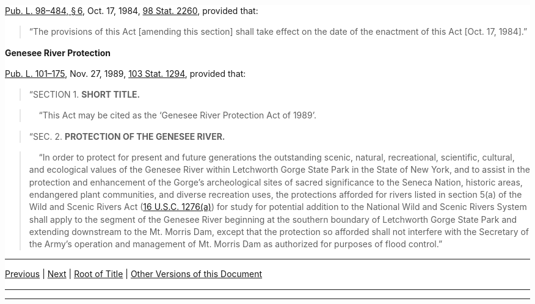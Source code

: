 [Pub. L. 98–484, § 6][/us/pl/98/484/s6], Oct. 17, 1984, [98 Stat. 2260][/us/stat/98/2260], provided that: 

> “The provisions of this Act \[amending this section\] shall take effect on the date of the enactment of this Act \[Oct. 17, 1984\].”

 __Genesee River Protection__ 

[Pub. L. 101–175][/us/pl/101/175], Nov. 27, 1989, [103 Stat. 1294][/us/stat/103/1294], provided that:

> “SECTION 1. __SHORT TITLE.__ 

>     “This Act may be cited as the ‘Genesee River Protection Act of 1989’.

> “SEC. 2. __PROTECTION OF THE GENESEE RIVER.__ 

>     “In order to protect for present and future generations the outstanding scenic, natural, recreational, scientific, cultural, and ecological values of the Genesee River within Letchworth Gorge State Park in the State of New York, and to assist in the protection and enhancement of the Gorge’s archeological sites of sacred significance to the Seneca Nation, historic areas, endangered plant communities, and diverse recreation uses, the protections afforded for rivers listed in section 5(a) of the Wild and Scenic Rivers Act ([16 U.S.C. 1276(a)][/us/usc/t16/s1276/a]) for study for potential addition to the National Wild and Scenic Rivers System shall apply to the segment of the Genesee River beginning at the southern boundary of Letchworth Gorge State Park and extending downstream to the Mt. Morris Dam, except that the protection so afforded shall not interfere with the Secretary of the Army’s operation and management of Mt. Morris Dam as authorized for purposes of flood control.”

----------

[Previous](./../../../..//us/usc/t16/ch28/m__us_usc_t16_s1275.md) | [Next](./../../../..//us/usc/t16/ch28/m__us_usc_t16_s1277.md) | [Root of Title](./../../../../) | [Other Versions of this Document](https://publicdocs.github.io/go/links?ns=uslm&ref=%2Fus%2Fusc%2Ft16%2Fs1276)

----------
----------

[/us/usc/t16/s1278/a]: https://publicdocs.github.io/go/links?ns=uslm&ref=%2Fus%2Fusc%2Ft16%2Fs1278%2Fa
[/us/usc/t16/s1278/a]: https://publicdocs.github.io/go/links?ns=uslm&ref=%2Fus%2Fusc%2Ft16%2Fs1278%2Fa
[/us/stat/12/951]: https://publicdocs.github.io/go/links?ns=uslm&ref=%2Fus%2Fstat%2F12%2F951
[/us/usc/t16/s1274/a/156]: https://publicdocs.github.io/go/links?ns=uslm&ref=%2Fus%2Fusc%2Ft16%2Fs1274%2Fa%2F156
[/us/usc/t42/s6505/c]: https://publicdocs.github.io/go/links?ns=uslm&ref=%2Fus%2Fusc%2Ft42%2Fs6505%2Fc
[/us/usc/t16/s1282/b/1]: https://publicdocs.github.io/go/links?ns=uslm&ref=%2Fus%2Fusc%2Ft16%2Fs1282%2Fb%2F1
[/us/pl/90/542/s5]: https://publicdocs.github.io/go/links?ns=uslm&ref=%2Fus%2Fpl%2F90%2F542%2Fs5
[/us/stat/82/910]: https://publicdocs.github.io/go/links?ns=uslm&ref=%2Fus%2Fstat%2F82%2F910
[/us/pl/93/279/s1/b/2]: https://publicdocs.github.io/go/links?ns=uslm&ref=%2Fus%2Fpl%2F93%2F279%2Fs1%2Fb%2F2
[/us/stat/88/123]: https://publicdocs.github.io/go/links?ns=uslm&ref=%2Fus%2Fstat%2F88%2F123
[/us/pl/93/621/s1/a]: https://publicdocs.github.io/go/links?ns=uslm&ref=%2Fus%2Fpl%2F93%2F621%2Fs1%2Fa
[/us/stat/88/2094]: https://publicdocs.github.io/go/links?ns=uslm&ref=%2Fus%2Fstat%2F88%2F2094
[/us/pl/94/199/s5/a]: https://publicdocs.github.io/go/links?ns=uslm&ref=%2Fus%2Fpl%2F94%2F199%2Fs5%2Fa
[/us/stat/89/1118]: https://publicdocs.github.io/go/links?ns=uslm&ref=%2Fus%2Fstat%2F89%2F1118
[/us/pl/94/486/s401]: https://publicdocs.github.io/go/links?ns=uslm&ref=%2Fus%2Fpl%2F94%2F486%2Fs401
[/us/stat/90/2330]: https://publicdocs.github.io/go/links?ns=uslm&ref=%2Fus%2Fstat%2F90%2F2330
[/us/pl/95/625]: https://publicdocs.github.io/go/links?ns=uslm&ref=%2Fus%2Fpl%2F95%2F625
[/us/stat/92/3530-3532]: https://publicdocs.github.io/go/links?ns=uslm&ref=%2Fus%2Fstat%2F92%2F3530-3532
[/us/pl/96/87/s404]: https://publicdocs.github.io/go/links?ns=uslm&ref=%2Fus%2Fpl%2F96%2F87%2Fs404
[/us/stat/93/667]: https://publicdocs.github.io/go/links?ns=uslm&ref=%2Fus%2Fstat%2F93%2F667
[/us/pl/96/199/s102]: https://publicdocs.github.io/go/links?ns=uslm&ref=%2Fus%2Fpl%2F96%2F199%2Fs102
[/us/stat/94/68]: https://publicdocs.github.io/go/links?ns=uslm&ref=%2Fus%2Fstat%2F94%2F68
[/us/pl/96/487/s604]: https://publicdocs.github.io/go/links?ns=uslm&ref=%2Fus%2Fpl%2F96%2F487%2Fs604
[/us/stat/94/2415]: https://publicdocs.github.io/go/links?ns=uslm&ref=%2Fus%2Fstat%2F94%2F2415
[/us/pl/98/323/s201]: https://publicdocs.github.io/go/links?ns=uslm&ref=%2Fus%2Fpl%2F98%2F323%2Fs201
[/us/stat/98/261]: https://publicdocs.github.io/go/links?ns=uslm&ref=%2Fus%2Fstat%2F98%2F261
[/us/pl/98/484/s5]: https://publicdocs.github.io/go/links?ns=uslm&ref=%2Fus%2Fpl%2F98%2F484%2Fs5
[/us/stat/98/2259]: https://publicdocs.github.io/go/links?ns=uslm&ref=%2Fus%2Fstat%2F98%2F2259
[/us/pl/98/494/s2]: https://publicdocs.github.io/go/links?ns=uslm&ref=%2Fus%2Fpl%2F98%2F494%2Fs2
[/us/stat/98/2274]: https://publicdocs.github.io/go/links?ns=uslm&ref=%2Fus%2Fstat%2F98%2F2274
[/us/pl/99/590/s202/b]: https://publicdocs.github.io/go/links?ns=uslm&ref=%2Fus%2Fpl%2F99%2F590%2Fs202%2Fb
[/us/stat/100/3332-3335]: https://publicdocs.github.io/go/links?ns=uslm&ref=%2Fus%2Fstat%2F100%2F3332-3335
[/us/pl/99/663/s13/d]: https://publicdocs.github.io/go/links?ns=uslm&ref=%2Fus%2Fpl%2F99%2F663%2Fs13%2Fd
[/us/stat/100/4294]: https://publicdocs.github.io/go/links?ns=uslm&ref=%2Fus%2Fstat%2F100%2F4294
[/us/pl/100/33/s1]: https://publicdocs.github.io/go/links?ns=uslm&ref=%2Fus%2Fpl%2F100%2F33%2Fs1
[/us/stat/101/299]: https://publicdocs.github.io/go/links?ns=uslm&ref=%2Fus%2Fstat%2F101%2F299
[/us/pl/100/149/s2]: https://publicdocs.github.io/go/links?ns=uslm&ref=%2Fus%2Fpl%2F100%2F149%2Fs2
[/us/stat/101/879]: https://publicdocs.github.io/go/links?ns=uslm&ref=%2Fus%2Fstat%2F101%2F879
[/us/pl/100/557]: https://publicdocs.github.io/go/links?ns=uslm&ref=%2Fus%2Fpl%2F100%2F557
[/us/stat/102/2790]: https://publicdocs.github.io/go/links?ns=uslm&ref=%2Fus%2Fstat%2F102%2F2790
[/us/pl/101/40/s2/b]: https://publicdocs.github.io/go/links?ns=uslm&ref=%2Fus%2Fpl%2F101%2F40%2Fs2%2Fb
[/us/stat/103/82]: https://publicdocs.github.io/go/links?ns=uslm&ref=%2Fus%2Fstat%2F103%2F82

[/us/pl/101/356]: https://publicdocs.github.io/go/links?ns=uslm&ref=%2Fus%2Fpl%2F101%2F356
[/us/stat/104/417]: https://publicdocs.github.io/go/links?ns=uslm&ref=%2Fus%2Fstat%2F104%2F417
[/us/pl/101/357]: https://publicdocs.github.io/go/links?ns=uslm&ref=%2Fus%2Fpl%2F101%2F357
[/us/stat/104/418]: https://publicdocs.github.io/go/links?ns=uslm&ref=%2Fus%2Fstat%2F104%2F418
[/us/pl/101/364/s1]: https://publicdocs.github.io/go/links?ns=uslm&ref=%2Fus%2Fpl%2F101%2F364%2Fs1
[/us/stat/104/428]: https://publicdocs.github.io/go/links?ns=uslm&ref=%2Fus%2Fstat%2F104%2F428
[/us/pl/101/538/s1]: https://publicdocs.github.io/go/links?ns=uslm&ref=%2Fus%2Fpl%2F101%2F538%2Fs1
[/us/stat/104/2376]: https://publicdocs.github.io/go/links?ns=uslm&ref=%2Fus%2Fstat%2F104%2F2376
[/us/pl/101/628/s703]: https://publicdocs.github.io/go/links?ns=uslm&ref=%2Fus%2Fpl%2F101%2F628%2Fs703
[/us/stat/104/4497]: https://publicdocs.github.io/go/links?ns=uslm&ref=%2Fus%2Fstat%2F104%2F4497
[/us/pl/102/50/s3/a]: https://publicdocs.github.io/go/links?ns=uslm&ref=%2Fus%2Fpl%2F102%2F50%2Fs3%2Fa
[/us/stat/105/254]: https://publicdocs.github.io/go/links?ns=uslm&ref=%2Fus%2Fstat%2F105%2F254
[/us/pl/102/214]: https://publicdocs.github.io/go/links?ns=uslm&ref=%2Fus%2Fpl%2F102%2F214
[/us/stat/105/1663]: https://publicdocs.github.io/go/links?ns=uslm&ref=%2Fus%2Fstat%2F105%2F1663
[/us/pl/102/215]: https://publicdocs.github.io/go/links?ns=uslm&ref=%2Fus%2Fpl%2F102%2F215
[/us/stat/105/1664]: https://publicdocs.github.io/go/links?ns=uslm&ref=%2Fus%2Fstat%2F105%2F1664
[/us/pl/102/249/s4]: https://publicdocs.github.io/go/links?ns=uslm&ref=%2Fus%2Fpl%2F102%2F249%2Fs4
[/us/stat/106/48]: https://publicdocs.github.io/go/links?ns=uslm&ref=%2Fus%2Fstat%2F106%2F48
[/us/pl/102/271/s5/a]: https://publicdocs.github.io/go/links?ns=uslm&ref=%2Fus%2Fpl%2F102%2F271%2Fs5%2Fa
[/us/stat/106/110]: https://publicdocs.github.io/go/links?ns=uslm&ref=%2Fus%2Fstat%2F106%2F110
[/us/pl/102/301/s7/a]: https://publicdocs.github.io/go/links?ns=uslm&ref=%2Fus%2Fpl%2F102%2F301%2Fs7%2Fa
[/us/stat/106/245]: https://publicdocs.github.io/go/links?ns=uslm&ref=%2Fus%2Fstat%2F106%2F245
[/us/pl/102/432/s2]: https://publicdocs.github.io/go/links?ns=uslm&ref=%2Fus%2Fpl%2F102%2F432%2Fs2
[/us/stat/106/2213]: https://publicdocs.github.io/go/links?ns=uslm&ref=%2Fus%2Fstat%2F106%2F2213
[/us/pl/102/460/s1/a]: https://publicdocs.github.io/go/links?ns=uslm&ref=%2Fus%2Fpl%2F102%2F460%2Fs1%2Fa
[/us/stat/106/2270]: https://publicdocs.github.io/go/links?ns=uslm&ref=%2Fus%2Fstat%2F106%2F2270
[/us/pl/102/525/s401]: https://publicdocs.github.io/go/links?ns=uslm&ref=%2Fus%2Fpl%2F102%2F525%2Fs401
[/us/stat/106/3441]: https://publicdocs.github.io/go/links?ns=uslm&ref=%2Fus%2Fstat%2F106%2F3441
[/us/pl/103/242/s3]: https://publicdocs.github.io/go/links?ns=uslm&ref=%2Fus%2Fpl%2F103%2F242%2Fs3
[/us/stat/108/611]: https://publicdocs.github.io/go/links?ns=uslm&ref=%2Fus%2Fstat%2F108%2F611
[/us/pl/104/311]: https://publicdocs.github.io/go/links?ns=uslm&ref=%2Fus%2Fpl%2F104%2F311
[/us/stat/110/3818]: https://publicdocs.github.io/go/links?ns=uslm&ref=%2Fus%2Fstat%2F110%2F3818
[/us/pl/104/333/s407/b]: https://publicdocs.github.io/go/links?ns=uslm&ref=%2Fus%2Fpl%2F104%2F333%2Fs407%2Fb
[/us/stat/110/4152]: https://publicdocs.github.io/go/links?ns=uslm&ref=%2Fus%2Fstat%2F110%2F4152
[/us/pl/106/318]: https://publicdocs.github.io/go/links?ns=uslm&ref=%2Fus%2Fpl%2F106%2F318
[/us/stat/114/1278]: https://publicdocs.github.io/go/links?ns=uslm&ref=%2Fus%2Fstat%2F114%2F1278
[/us/pl/107/65]: https://publicdocs.github.io/go/links?ns=uslm&ref=%2Fus%2Fpl%2F107%2F65
[/us/stat/115/484]: https://publicdocs.github.io/go/links?ns=uslm&ref=%2Fus%2Fstat%2F115%2F484
[/us/pl/109/370/s2/a]: https://publicdocs.github.io/go/links?ns=uslm&ref=%2Fus%2Fpl%2F109%2F370%2Fs2%2Fa
[/us/stat/120/2643]: https://publicdocs.github.io/go/links?ns=uslm&ref=%2Fus%2Fstat%2F120%2F2643
[/us/pl/111/11/s5101/a]: https://publicdocs.github.io/go/links?ns=uslm&ref=%2Fus%2Fpl%2F111%2F11%2Fs5101%2Fa
[/us/stat/123/1153]: https://publicdocs.github.io/go/links?ns=uslm&ref=%2Fus%2Fstat%2F123%2F1153
[/us/pl/113/291]: https://publicdocs.github.io/go/links?ns=uslm&ref=%2Fus%2Fpl%2F113%2F291
[/us/stat/128/3791]: https://publicdocs.github.io/go/links?ns=uslm&ref=%2Fus%2Fstat%2F128%2F3791
[/us/pl/102/249/s5]: https://publicdocs.github.io/go/links?ns=uslm&ref=%2Fus%2Fpl%2F102%2F249%2Fs5
[/us/stat/106/50]: https://publicdocs.github.io/go/links?ns=uslm&ref=%2Fus%2Fstat%2F106%2F50
[/us/usc/t16/s3183]: https://publicdocs.github.io/go/links?ns=uslm&ref=%2Fus%2Fusc%2Ft16%2Fs3183
[/us/usc/t16/s3183]: https://publicdocs.github.io/go/links?ns=uslm&ref=%2Fus%2Fusc%2Ft16%2Fs3183
[/us/pl/113/291/s3041/e/2/A]: https://publicdocs.github.io/go/links?ns=uslm&ref=%2Fus%2Fpl%2F113%2F291%2Fs3041%2Fe%2F2%2FA
[/us/pl/113/291/s3074/a]: https://publicdocs.github.io/go/links?ns=uslm&ref=%2Fus%2Fpl%2F113%2F291%2Fs3074%2Fa
[/us/pl/113/291/s3041/e/2/B]: https://publicdocs.github.io/go/links?ns=uslm&ref=%2Fus%2Fpl%2F113%2F291%2Fs3041%2Fe%2F2%2FB
[/us/pl/113/291/s3074/b]: https://publicdocs.github.io/go/links?ns=uslm&ref=%2Fus%2Fpl%2F113%2F291%2Fs3074%2Fb
[/us/pl/111/11/s5101/a]: https://publicdocs.github.io/go/links?ns=uslm&ref=%2Fus%2Fpl%2F111%2F11%2Fs5101%2Fa
[/us/pl/111/11/s5101/b]: https://publicdocs.github.io/go/links?ns=uslm&ref=%2Fus%2Fpl%2F111%2F11%2Fs5101%2Fb
[/us/pl/109/370]: https://publicdocs.github.io/go/links?ns=uslm&ref=%2Fus%2Fpl%2F109%2F370
[/us/pl/107/65/s3]: https://publicdocs.github.io/go/links?ns=uslm&ref=%2Fus%2Fpl%2F107%2F65%2Fs3
[/us/pl/107/65/s4]: https://publicdocs.github.io/go/links?ns=uslm&ref=%2Fus%2Fpl%2F107%2F65%2Fs4
[/us/pl/106/318/s3/1]: https://publicdocs.github.io/go/links?ns=uslm&ref=%2Fus%2Fpl%2F106%2F318%2Fs3%2F1
[/us/pl/106/318/s3/2]: https://publicdocs.github.io/go/links?ns=uslm&ref=%2Fus%2Fpl%2F106%2F318%2Fs3%2F2
[/us/pl/106/318/s4/1]: https://publicdocs.github.io/go/links?ns=uslm&ref=%2Fus%2Fpl%2F106%2F318%2Fs4%2F1
[/us/pl/106/318/s4/2]: https://publicdocs.github.io/go/links?ns=uslm&ref=%2Fus%2Fpl%2F106%2F318%2Fs4%2F2
[/us/pl/106/318/s4/5]: https://publicdocs.github.io/go/links?ns=uslm&ref=%2Fus%2Fpl%2F106%2F318%2Fs4%2F5
[/us/pl/106/318/s4/6]: https://publicdocs.github.io/go/links?ns=uslm&ref=%2Fus%2Fpl%2F106%2F318%2Fs4%2F6
[/us/pl/106/318/s4/8]: https://publicdocs.github.io/go/links?ns=uslm&ref=%2Fus%2Fpl%2F106%2F318%2Fs4%2F8
[/us/pl/104/311/s1]: https://publicdocs.github.io/go/links?ns=uslm&ref=%2Fus%2Fpl%2F104%2F311%2Fs1
[/us/pl/104/333/s407/b/1]: https://publicdocs.github.io/go/links?ns=uslm&ref=%2Fus%2Fpl%2F104%2F333%2Fs407%2Fb%2F1
[/us/pl/104/333/s407/b/3]: https://publicdocs.github.io/go/links?ns=uslm&ref=%2Fus%2Fpl%2F104%2F333%2Fs407%2Fb%2F3
[/us/pl/104/333/s407/b/2]: https://publicdocs.github.io/go/links?ns=uslm&ref=%2Fus%2Fpl%2F104%2F333%2Fs407%2Fb%2F2
[/us/pl/104/333/s407/b/3]: https://publicdocs.github.io/go/links?ns=uslm&ref=%2Fus%2Fpl%2F104%2F333%2Fs407%2Fb%2F3
[/us/pl/104/311/s2]: https://publicdocs.github.io/go/links?ns=uslm&ref=%2Fus%2Fpl%2F104%2F311%2Fs2
[/us/pl/103/242/s3/a]: https://publicdocs.github.io/go/links?ns=uslm&ref=%2Fus%2Fpl%2F103%2F242%2Fs3%2Fa
[/us/pl/103/242/s3/b]: https://publicdocs.github.io/go/links?ns=uslm&ref=%2Fus%2Fpl%2F103%2F242%2Fs3%2Fb
[/us/pl/102/525]: https://publicdocs.github.io/go/links?ns=uslm&ref=%2Fus%2Fpl%2F102%2F525
[/us/pl/102/460/s1/a]: https://publicdocs.github.io/go/links?ns=uslm&ref=%2Fus%2Fpl%2F102%2F460%2Fs1%2Fa
[/us/pl/102/432]: https://publicdocs.github.io/go/links?ns=uslm&ref=%2Fus%2Fpl%2F102%2F432
[/us/pl/102/301]: https://publicdocs.github.io/go/links?ns=uslm&ref=%2Fus%2Fpl%2F102%2F301
[/us/pl/102/271]: https://publicdocs.github.io/go/links?ns=uslm&ref=%2Fus%2Fpl%2F102%2F271
[/us/pl/102/249/s4/a]: https://publicdocs.github.io/go/links?ns=uslm&ref=%2Fus%2Fpl%2F102%2F249%2Fs4%2Fa
[/us/pl/102/460/s1/b]: https://publicdocs.github.io/go/links?ns=uslm&ref=%2Fus%2Fpl%2F102%2F460%2Fs1%2Fb
[/us/pl/102/249/s4/b]: https://publicdocs.github.io/go/links?ns=uslm&ref=%2Fus%2Fpl%2F102%2F249%2Fs4%2Fb
[/us/pl/102/214/s2]: https://publicdocs.github.io/go/links?ns=uslm&ref=%2Fus%2Fpl%2F102%2F214%2Fs2
[/us/pl/102/50]: https://publicdocs.github.io/go/links?ns=uslm&ref=%2Fus%2Fpl%2F102%2F50
[/us/pl/102/215/s3]: https://publicdocs.github.io/go/links?ns=uslm&ref=%2Fus%2Fpl%2F102%2F215%2Fs3
[/us/pl/102/215/s4]: https://publicdocs.github.io/go/links?ns=uslm&ref=%2Fus%2Fpl%2F102%2F215%2Fs4
[/us/pl/102/214/s3]: https://publicdocs.github.io/go/links?ns=uslm&ref=%2Fus%2Fpl%2F102%2F214%2Fs3
[/us/pl/101/628]: https://publicdocs.github.io/go/links?ns=uslm&ref=%2Fus%2Fpl%2F101%2F628
[/us/pl/101/538]: https://publicdocs.github.io/go/links?ns=uslm&ref=%2Fus%2Fpl%2F101%2F538
[/us/pl/101/364/s1/a]: https://publicdocs.github.io/go/links?ns=uslm&ref=%2Fus%2Fpl%2F101%2F364%2Fs1%2Fa
[/us/pl/101/356/s2]: https://publicdocs.github.io/go/links?ns=uslm&ref=%2Fus%2Fpl%2F101%2F356%2Fs2
[/us/pl/101/357/s2]: https://publicdocs.github.io/go/links?ns=uslm&ref=%2Fus%2Fpl%2F101%2F357%2Fs2
[/us/pl/101/364/s1/b]: https://publicdocs.github.io/go/links?ns=uslm&ref=%2Fus%2Fpl%2F101%2F364%2Fs1%2Fb
[/us/pl/101/356/s3]: https://publicdocs.github.io/go/links?ns=uslm&ref=%2Fus%2Fpl%2F101%2F356%2Fs3
[/us/pl/101/357/s3]: https://publicdocs.github.io/go/links?ns=uslm&ref=%2Fus%2Fpl%2F101%2F357%2Fs3
[/us/pl/101/40/s2/b/1]: https://publicdocs.github.io/go/links?ns=uslm&ref=%2Fus%2Fpl%2F101%2F40%2Fs2%2Fb%2F1
[/us/pl/101/40/s2/b/2]: https://publicdocs.github.io/go/links?ns=uslm&ref=%2Fus%2Fpl%2F101%2F40%2Fs2%2Fb%2F2
[/us/pl/100/557/s103]: https://publicdocs.github.io/go/links?ns=uslm&ref=%2Fus%2Fpl%2F100%2F557%2Fs103
[/us/pl/100/557/s104]: https://publicdocs.github.io/go/links?ns=uslm&ref=%2Fus%2Fpl%2F100%2F557%2Fs104
[/us/pl/100/149/s2/b]: https://publicdocs.github.io/go/links?ns=uslm&ref=%2Fus%2Fpl%2F100%2F149%2Fs2%2Fb
[/us/pl/100/149/s2/a]: https://publicdocs.github.io/go/links?ns=uslm&ref=%2Fus%2Fpl%2F100%2F149%2Fs2%2Fa
[/us/pl/100/33]: https://publicdocs.github.io/go/links?ns=uslm&ref=%2Fus%2Fpl%2F100%2F33
[/us/pl/100/33]: https://publicdocs.github.io/go/links?ns=uslm&ref=%2Fus%2Fpl%2F100%2F33
[/us/pl/99/590/s503/a]: https://publicdocs.github.io/go/links?ns=uslm&ref=%2Fus%2Fpl%2F99%2F590%2Fs503%2Fa
[/us/pl/99/590]: https://publicdocs.github.io/go/links?ns=uslm&ref=%2Fus%2Fpl%2F99%2F590
[/us/pl/99/663]: https://publicdocs.github.io/go/links?ns=uslm&ref=%2Fus%2Fpl%2F99%2F663
[/us/pl/100/149]: https://publicdocs.github.io/go/links?ns=uslm&ref=%2Fus%2Fpl%2F100%2F149
[/us/pl/99/590/s503/b]: https://publicdocs.github.io/go/links?ns=uslm&ref=%2Fus%2Fpl%2F99%2F590%2Fs503%2Fb
[/us/pl/99/590/s301/b]: https://publicdocs.github.io/go/links?ns=uslm&ref=%2Fus%2Fpl%2F99%2F590%2Fs301%2Fb
[/us/pl/99/590/s503/c]: https://publicdocs.github.io/go/links?ns=uslm&ref=%2Fus%2Fpl%2F99%2F590%2Fs503%2Fc
[/us/pl/99/590/s301/c]: https://publicdocs.github.io/go/links?ns=uslm&ref=%2Fus%2Fpl%2F99%2F590%2Fs301%2Fc
[/us/pl/99/590/s202/c]: https://publicdocs.github.io/go/links?ns=uslm&ref=%2Fus%2Fpl%2F99%2F590%2Fs202%2Fc
[/us/pl/98/323]: https://publicdocs.github.io/go/links?ns=uslm&ref=%2Fus%2Fpl%2F98%2F323
[/us/pl/98/494]: https://publicdocs.github.io/go/links?ns=uslm&ref=%2Fus%2Fpl%2F98%2F494
[/us/pl/98/484/s5/a]: https://publicdocs.github.io/go/links?ns=uslm&ref=%2Fus%2Fpl%2F98%2F484%2Fs5%2Fa
[/us/pl/98/484/s5/b]: https://publicdocs.github.io/go/links?ns=uslm&ref=%2Fus%2Fpl%2F98%2F484%2Fs5%2Fb
[/us/pl/98/484/s5/c]: https://publicdocs.github.io/go/links?ns=uslm&ref=%2Fus%2Fpl%2F98%2F484%2Fs5%2Fc
[/us/pl/98/484/s5/c]: https://publicdocs.github.io/go/links?ns=uslm&ref=%2Fus%2Fpl%2F98%2F484%2Fs5%2Fc
[/us/pl/96/487/s604/b]: https://publicdocs.github.io/go/links?ns=uslm&ref=%2Fus%2Fpl%2F96%2F487%2Fs604%2Fb
[/us/pl/96/199/s102/a]: https://publicdocs.github.io/go/links?ns=uslm&ref=%2Fus%2Fpl%2F96%2F199%2Fs102%2Fa
[/us/pl/96/487/s604/a]: https://publicdocs.github.io/go/links?ns=uslm&ref=%2Fus%2Fpl%2F96%2F487%2Fs604%2Fa
[/us/pl/96/199/s102/b]: https://publicdocs.github.io/go/links?ns=uslm&ref=%2Fus%2Fpl%2F96%2F199%2Fs102%2Fb
[/us/pl/96/487/s604/b]: https://publicdocs.github.io/go/links?ns=uslm&ref=%2Fus%2Fpl%2F96%2F487%2Fs604%2Fb
[/us/pl/96/87/s404/a]: https://publicdocs.github.io/go/links?ns=uslm&ref=%2Fus%2Fpl%2F96%2F87%2Fs404%2Fa
[/us/pl/96/87/s404/b]: https://publicdocs.github.io/go/links?ns=uslm&ref=%2Fus%2Fpl%2F96%2F87%2Fs404%2Fb
[/us/pl/94/486/s701]: https://publicdocs.github.io/go/links?ns=uslm&ref=%2Fus%2Fpl%2F94%2F486%2Fs701
[/us/pl/94/199]: https://publicdocs.github.io/go/links?ns=uslm&ref=%2Fus%2Fpl%2F94%2F199
[/us/pl/93/621/s1/b]: https://publicdocs.github.io/go/links?ns=uslm&ref=%2Fus%2Fpl%2F93%2F621%2Fs1%2Fb
[/us/pl/93/279]: https://publicdocs.github.io/go/links?ns=uslm&ref=%2Fus%2Fpl%2F93%2F279
[/us/usc/t16/s1275/a]: https://publicdocs.github.io/go/links?ns=uslm&ref=%2Fus%2Fusc%2Ft16%2Fs1275%2Fa
[/us/pl/105/355/s401]: https://publicdocs.github.io/go/links?ns=uslm&ref=%2Fus%2Fpl%2F105%2F355%2Fs401
[/us/stat/112/3258]: https://publicdocs.github.io/go/links?ns=uslm&ref=%2Fus%2Fstat%2F112%2F3258
[/us/pl/98/484/s6]: https://publicdocs.github.io/go/links?ns=uslm&ref=%2Fus%2Fpl%2F98%2F484%2Fs6
[/us/stat/98/2260]: https://publicdocs.github.io/go/links?ns=uslm&ref=%2Fus%2Fstat%2F98%2F2260
[/us/pl/101/175]: https://publicdocs.github.io/go/links?ns=uslm&ref=%2Fus%2Fpl%2F101%2F175
[/us/stat/103/1294]: https://publicdocs.github.io/go/links?ns=uslm&ref=%2Fus%2Fstat%2F103%2F1294
[/us/usc/t16/s1276/a]: https://publicdocs.github.io/go/links?ns=uslm&ref=%2Fus%2Fusc%2Ft16%2Fs1276%2Fa